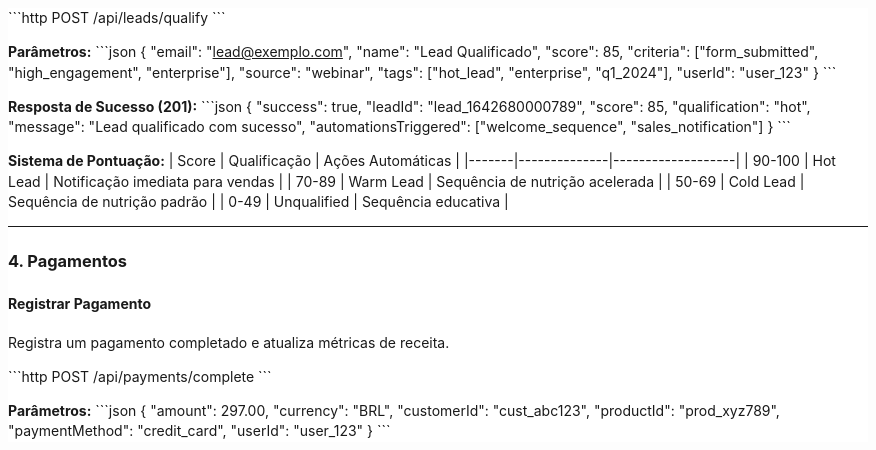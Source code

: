 \`\`\`http
POST /api/leads/qualify
\`\`\`

**Parâmetros:**
\`\`\`json
{
  "email": "lead@exemplo.com",
  "name": "Lead Qualificado",
  "score": 85,
  "criteria": ["form_submitted", "high_engagement", "enterprise"],
  "source": "webinar",
  "tags": ["hot_lead", "enterprise", "q1_2024"],
  "userId": "user_123"
}
\`\`\`

**Resposta de Sucesso (201):**
\`\`\`json
{
  "success": true,
  "leadId": "lead_1642680000789",
  "score": 85,
  "qualification": "hot",
  "message": "Lead qualificado com sucesso",
  "automationsTriggered": ["welcome_sequence", "sales_notification"]
}
\`\`\`

**Sistema de Pontuação:**
| Score | Qualificação | Ações Automáticas |
|-------|--------------|-------------------|
| 90-100 | Hot Lead | Notificação imediata para vendas |
| 70-89 | Warm Lead | Sequência de nutrição acelerada |
| 50-69 | Cold Lead | Sequência de nutrição padrão |
| 0-49 | Unqualified | Sequência educativa |

---

### 4. Pagamentos

#### Registrar Pagamento
Registra um pagamento completado e atualiza métricas de receita.

\`\`\`http
POST /api/payments/complete
\`\`\`

**Parâmetros:**
\`\`\`json
{
  "amount": 297.00,
  "currency": "BRL",
  "customerId": "cust_abc123",
  "productId": "prod_xyz789",
  "paymentMethod": "credit_card",
  "userId": "user_123"
}
\`\`\`
